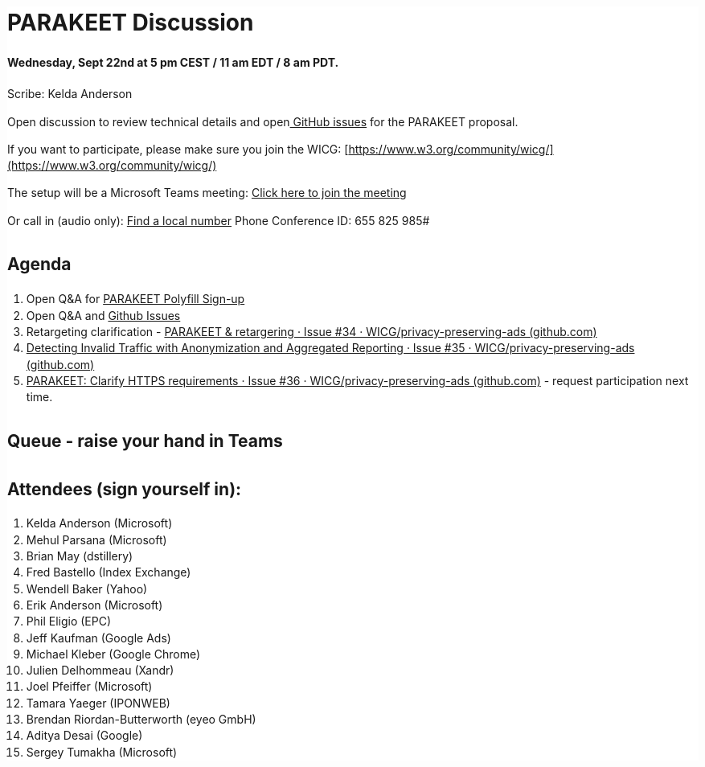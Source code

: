 

# PARAKEET Discussion


#### Wednesday, Sept 22nd at 5 pm CEST / 11 am EDT / 8 am PDT.

Scribe: Kelda Anderson

Open discussion to review technical details and open[ GitHub issues](https://github.com/WICG/privacy-preserving-ads/issues) for the PARAKEET proposal.

If you want to participate, please make sure you join the WICG: [https://www.w3.org/community/wicg/](https://www.w3.org/community/wicg/)

The setup will be a Microsoft Teams meeting: [Click here to join the meeting](https://teams.microsoft.com/l/meetup-join/19%3ameeting_OTk5MzYwZmUtZjNmMi00MTRjLWFjOTItYzdkM2Q3NmIyYTZl%40thread.v2/0?context=%7b%22Tid%22%3a%2272f988bf-86f1-41af-91ab-2d7cd011db47%22%2c%22Oid%22%3a%2279442ff5-1ecc-4579-99d9-39d3ded3c43d%22%7d)

Or call in (audio only): [Find a local number](https://dialin.teams.microsoft.com/8551f4c1-bea3-441a-8738-69aa517a91c5?id=400194663) Phone Conference ID: 655 825 985# 


## Agenda



1. Open Q&A for [PARAKEET Polyfill Sign-up](https://github.com/microsoft/PARAKEET/issues/7)
2. Open Q&A and [Github Issues](https://github.com/WICG/privacy-preserving-ads/issues)
3. Retargeting clarification - [PARAKEET & retargering · Issue #34 · WICG/privacy-preserving-ads (github.com)](https://github.com/WICG/privacy-preserving-ads/issues/34)
4. [Detecting Invalid Traffic with Anonymization and Aggregated Reporting · Issue #35 · WICG/privacy-preserving-ads (github.com)](https://github.com/WICG/privacy-preserving-ads/issues/35)
5. [PARAKEET: Clarify HTTPS requirements · Issue #36 · WICG/privacy-preserving-ads (github.com)](https://github.com/WICG/privacy-preserving-ads/issues/36) - request participation next time.


## Queue - raise your hand in Teams


## Attendees (sign yourself in):



1. Kelda Anderson (Microsoft)
2. Mehul Parsana (Microsoft)
3. Brian May (dstillery)
4. Fred Bastello (Index Exchange)
5. Wendell Baker (Yahoo)
6. Erik Anderson (Microsoft)
7. Phil Eligio (EPC)
8. Jeff Kaufman (Google Ads)
9. Michael Kleber (Google Chrome)
10. Julien Delhommeau (Xandr)
11. Joel Pfeiffer (Microsoft)
12. Tamara Yaeger (IPONWEB)
13. Brendan Riordan-Butterworth (eyeo GmbH)
14. Aditya Desai (Google)
15. Sergey Tumakha (Microsoft)
